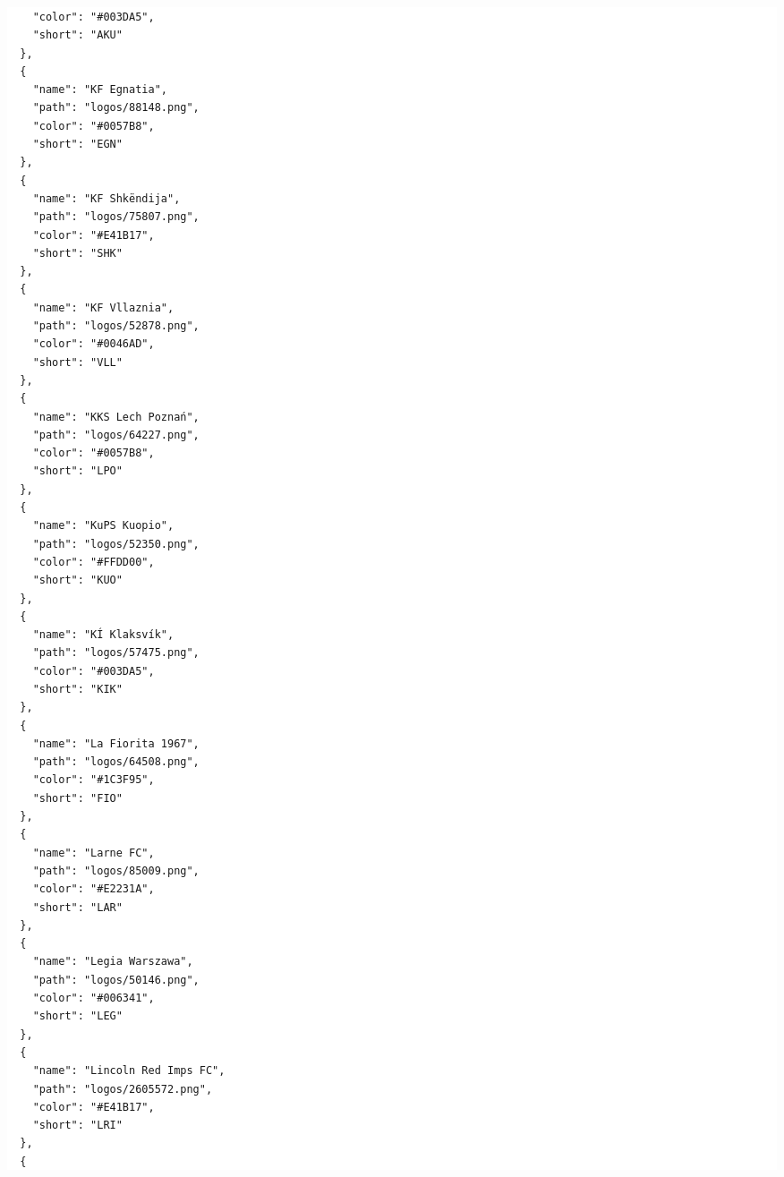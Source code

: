         "color": "#003DA5",
        "short": "AKU"
      },
      {
        "name": "KF Egnatia",
        "path": "logos/88148.png",
        "color": "#0057B8",
        "short": "EGN"
      },
      {
        "name": "KF Shkëndija",
        "path": "logos/75807.png",
        "color": "#E41B17",
        "short": "SHK"
      },
      {
        "name": "KF Vllaznia",
        "path": "logos/52878.png",
        "color": "#0046AD",
        "short": "VLL"
      },
      {
        "name": "KKS Lech Poznań",
        "path": "logos/64227.png",
        "color": "#0057B8",
        "short": "LPO"
      },
      {
        "name": "KuPS Kuopio",
        "path": "logos/52350.png",
        "color": "#FFDD00",
        "short": "KUO"
      },
      {
        "name": "KÍ Klaksvík",
        "path": "logos/57475.png",
        "color": "#003DA5",
        "short": "KIK"
      },
      {
        "name": "La Fiorita 1967",
        "path": "logos/64508.png",
        "color": "#1C3F95",
        "short": "FIO"
      },
      {
        "name": "Larne FC",
        "path": "logos/85009.png",
        "color": "#E2231A",
        "short": "LAR"
      },
      {
        "name": "Legia Warszawa",
        "path": "logos/50146.png",
        "color": "#006341",
        "short": "LEG"
      },
      {
        "name": "Lincoln Red Imps FC",
        "path": "logos/2605572.png",
        "color": "#E41B17",
        "short": "LRI"
      },
      {